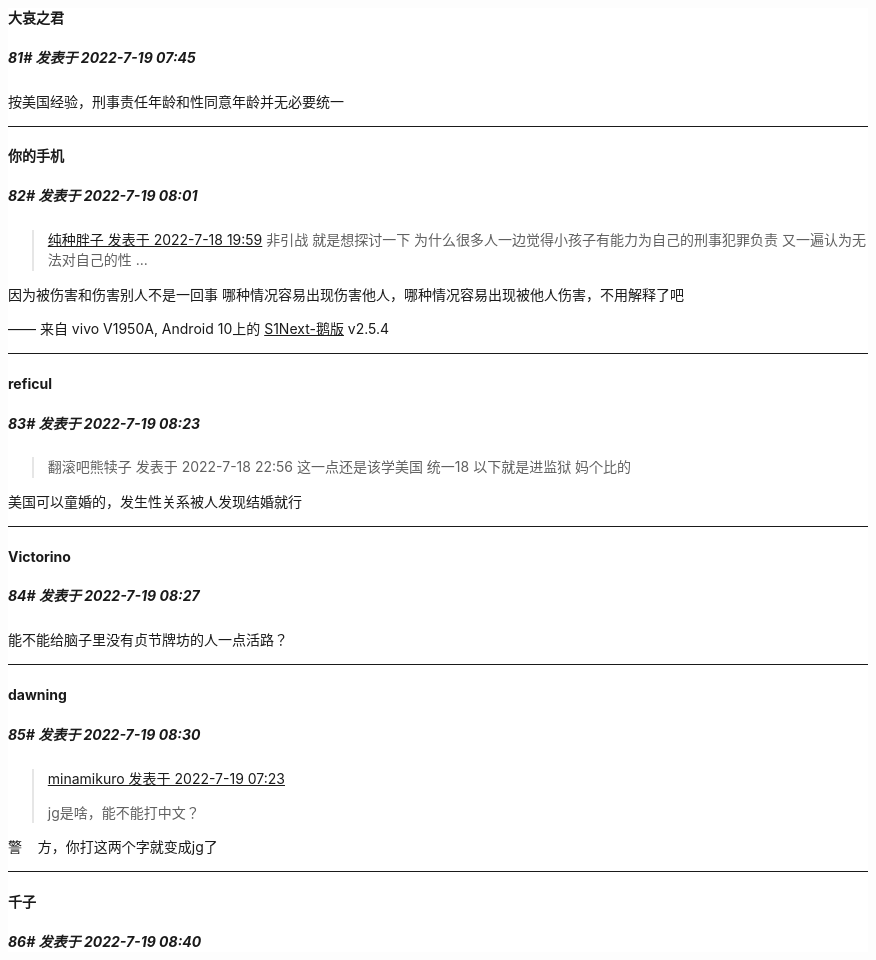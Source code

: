 ####  大哀之君  
##### 81#       发表于 2022-7-19 07:45

按美国经验，刑事责任年龄和性同意年龄并无必要统一



*****

####  你的手机  
##### 82#       发表于 2022-7-19 08:01

<blockquote><a href="httphttps://bbs.saraba1st.com/2b/forum.php?mod=redirect&amp;goto=findpost&amp;pid=56698969&amp;ptid=2081878" target="_blank">纯种胖子 发表于 2022-7-18 19:59</a>
非引战 就是想探讨一下
为什么很多人一边觉得小孩子有能力为自己的刑事犯罪负责 又一遍认为无法对自己的性 ...</blockquote>
因为被伤害和伤害别人不是一回事
哪种情况容易出现伤害他人，哪种情况容易出现被他人伤害，不用解释了吧

—— 来自 vivo V1950A, Android 10上的 [S1Next-鹅版](https://github.com/ykrank/S1-Next/releases) v2.5.4



*****

####  reficul  
##### 83#       发表于 2022-7-19 08:23

<blockquote>翻滚吧熊犊子 发表于 2022-7-18 22:56
这一点还是该学美国 统一18 以下就是进监狱 妈个比的</blockquote>
美国可以童婚的，发生性关系被人发现结婚就行

*****

####  Victorino  
##### 84#       发表于 2022-7-19 08:27

能不能给脑子里没有贞节牌坊的人一点活路？

*****

####  dawning  
##### 85#       发表于 2022-7-19 08:30

<blockquote><a href="httphttps://bbs.saraba1st.com/2b/forum.php?mod=redirect&amp;goto=findpost&amp;pid=56702703&amp;ptid=2081878" target="_blank">minamikuro 发表于 2022-7-19 07:23</a>

jg是啥，能不能打中文？</blockquote>
警    方，你打这两个字就变成jg了



*****

####  千子  
##### 86#       发表于 2022-7-19 08:40
